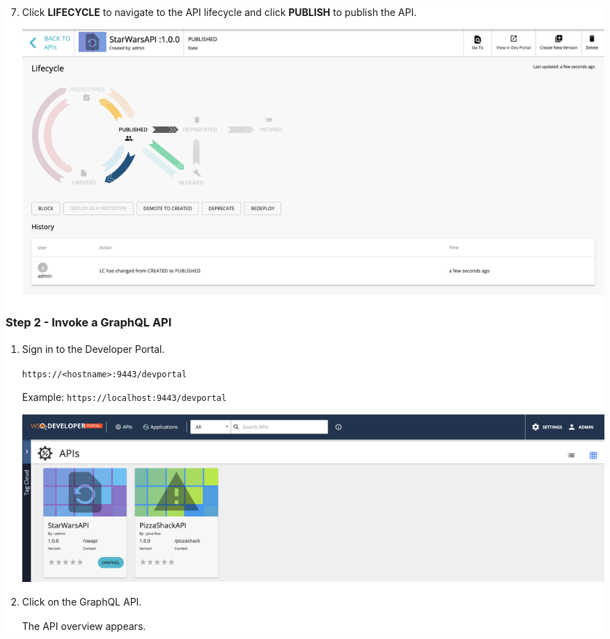 
7. Click **LIFECYCLE** to navigate to the API lifecycle and click **PUBLISH** to publish the API.

    ![Publish GraphQL API](../../../assets/img/Learn/publish-graphql-api.png)

### Step 2 - Invoke a GraphQL API

1. Sign in to the Developer Portal.
   
     `https://<hostname>:9443/devportal` 
   
     Example: `https://localhost:9443/devportal`

     ![Developer Portal](../../../assets/img/Learn/starwars-in-dev-portal.png)
    
2. Click on the GraphQL API.
   
     The API overview appears.
 